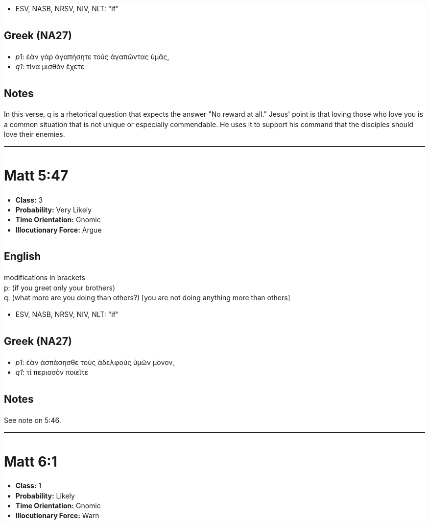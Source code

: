 
* ESV, NASB, NRSV, NIV, NLT: "if"


## Greek (NA27)
* _p1_: ἐὰν γὰρ ἀγαπήσητε τοὺς ἀγαπῶντας ὑμᾶς, 
* _q1_: τίνα μισθὸν ἔχετε


## Notes
In this verse, q is a rhetorical question that expects the answer "No reward at all." Jesus' point is that loving those who love you is a common situation that is not unique or especially commendable. He uses it to support his command that the disciples should love their enemies.


----------------

# Matt 5:47


* **Class:** 3
* **Probability:** Very Likely
* **Time Orientation:** Gnomic
* **Illocutionary Force:** Argue


## English
modifications in brackets
<br/>p: (if you greet only your brothers)
<br/>q: (what more are you doing than others?) [you are not doing anything more than others]


* ESV, NASB, NRSV, NIV, NLT: "if"


## Greek (NA27)
* _p1_:  ἐὰν ἀσπάσησθε τοὺς ἀδελφοὺς ὑμῶν μόνον, 
* _q1_: τί περισσὸν ποιεῖτε


## Notes
See note on 5:46.


----------------

# Matt 6:1


* **Class:** 1
* **Probability:** Likely
* **Time Orientation:** Gnomic
* **Illocutionary Force:** Warn
